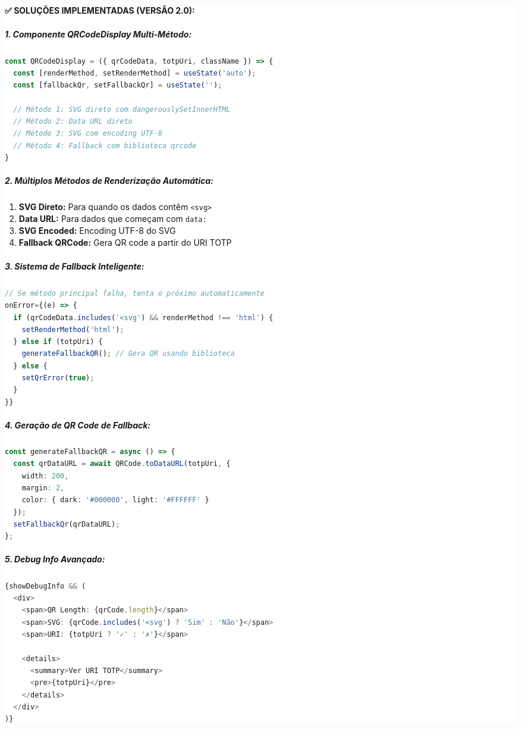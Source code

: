 #### **✅ SOLUÇÕES IMPLEMENTADAS (VERSÃO 2.0):**

##### **1. Componente QRCodeDisplay Multi-Método:**
```typescript
const QRCodeDisplay = ({ qrCodeData, totpUri, className }) => {
  const [renderMethod, setRenderMethod] = useState('auto');
  const [fallbackQr, setFallbackQr] = useState('');
  
  // Método 1: SVG direto com dangerouslySetInnerHTML
  // Método 2: Data URL direto
  // Método 3: SVG com encoding UTF-8
  // Método 4: Fallback com biblioteca qrcode
}
```

##### **2. Múltiplos Métodos de Renderização Automática:**
1. **SVG Direto:** Para quando os dados contêm `<svg>`
2. **Data URL:** Para dados que começam com `data:`
3. **SVG Encoded:** Encoding UTF-8 do SVG
4. **Fallback QRCode:** Gera QR code a partir do URI TOTP

##### **3. Sistema de Fallback Inteligente:**
```typescript
// Se método principal falha, tenta o próximo automaticamente
onError={(e) => {
  if (qrCodeData.includes('<svg') && renderMethod !== 'html') {
    setRenderMethod('html');
  } else if (totpUri) {
    generateFallbackQR(); // Gera QR usando biblioteca
  } else {
    setQrError(true);
  }
}}
```

##### **4. Geração de QR Code de Fallback:**
```typescript
const generateFallbackQR = async () => {
  const qrDataURL = await QRCode.toDataURL(totpUri, {
    width: 200,
    margin: 2,
    color: { dark: '#000000', light: '#FFFFFF' }
  });
  setFallbackQr(qrDataURL);
};
```

##### **5. Debug Info Avançado:**
```typescript
{showDebugInfo && (
  <div>
    <span>QR Length: {qrCode.length}</span>
    <span>SVG: {qrCode.includes('<svg') ? 'Sim' : 'Não'}</span>
    <span>URI: {totpUri ? '✓' : '✗'}</span>
    
    <details>
      <summary>Ver URI TOTP</summary>
      <pre>{totpUri}</pre>
    </details>
  </div>
)}
```
